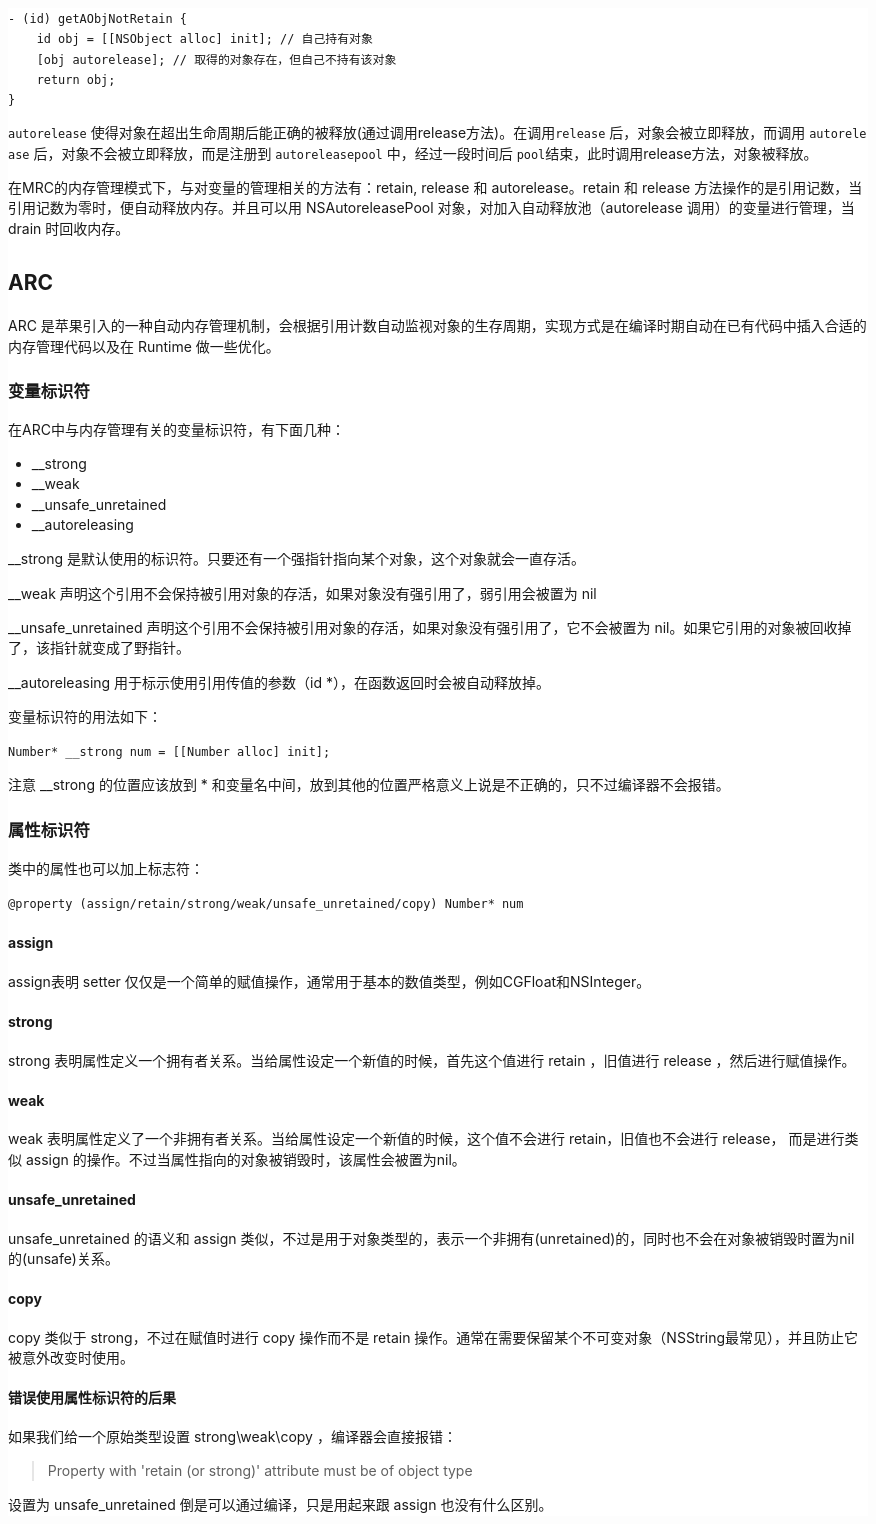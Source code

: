 ```
- (id) getAObjNotRetain {
    id obj = [[NSObject alloc] init]; // 自己持有对象
    [obj autorelease]; // 取得的对象存在，但自己不持有该对象
    return obj;
}
```
``` autorelease ``` 使得对象在超出生命周期后能正确的被释放(通过调用release方法)。在调用```release``` 后，对象会被立即释放，而调用 ```autorelease``` 后，对象不会被立即释放，而是注册到 ```autoreleasepool``` 中，经过一段时间后 ```pool```结束，此时调用release方法，对象被释放。

在MRC的内存管理模式下，与对变量的管理相关的方法有：retain, release 和 autorelease。retain 和 release 方法操作的是引用记数，当引用记数为零时，便自动释放内存。并且可以用 NSAutoreleasePool 对象，对加入自动释放池（autorelease 调用）的变量进行管理，当 drain 时回收内存。

## ARC
ARC 是苹果引入的一种自动内存管理机制，会根据引用计数自动监视对象的生存周期，实现方式是在编译时期自动在已有代码中插入合适的内存管理代码以及在 Runtime 做一些优化。

### 变量标识符
在ARC中与内存管理有关的变量标识符，有下面几种：
- __strong
- __weak
- __unsafe_unretained
- __autoreleasing

__strong 是默认使用的标识符。只要还有一个强指针指向某个对象，这个对象就会一直存活。

__weak 声明这个引用不会保持被引用对象的存活，如果对象没有强引用了，弱引用会被置为 nil

__unsafe_unretained 声明这个引用不会保持被引用对象的存活，如果对象没有强引用了，它不会被置为 nil。如果它引用的对象被回收掉了，该指针就变成了野指针。

__autoreleasing 用于标示使用引用传值的参数（id *），在函数返回时会被自动释放掉。

变量标识符的用法如下：
```
Number* __strong num = [[Number alloc] init];
```

注意 __strong 的位置应该放到 * 和变量名中间，放到其他的位置严格意义上说是不正确的，只不过编译器不会报错。

### 属性标识符
类中的属性也可以加上标志符：
```
@property (assign/retain/strong/weak/unsafe_unretained/copy) Number* num
```

#### assign
assign表明 setter 仅仅是一个简单的赋值操作，通常用于基本的数值类型，例如CGFloat和NSInteger。

#### strong
strong 表明属性定义一个拥有者关系。当给属性设定一个新值的时候，首先这个值进行 retain ，旧值进行 release ，然后进行赋值操作。

#### weak
weak 表明属性定义了一个非拥有者关系。当给属性设定一个新值的时候，这个值不会进行 retain，旧值也不会进行 release， 而是进行类似 assign 的操作。不过当属性指向的对象被销毁时，该属性会被置为nil。

#### unsafe_unretained
unsafe_unretained 的语义和 assign 类似，不过是用于对象类型的，表示一个非拥有(unretained)的，同时也不会在对象被销毁时置为nil的(unsafe)关系。

#### copy
copy 类似于 strong，不过在赋值时进行 copy 操作而不是 retain 操作。通常在需要保留某个不可变对象（NSString最常见），并且防止它被意外改变时使用。

#### 错误使用属性标识符的后果
如果我们给一个原始类型设置 strong\weak\copy ，编译器会直接报错：
> Property with 'retain (or strong)' attribute must be of object type

设置为 unsafe_unretained 倒是可以通过编译，只是用起来跟 assign 也没有什么区别。

```